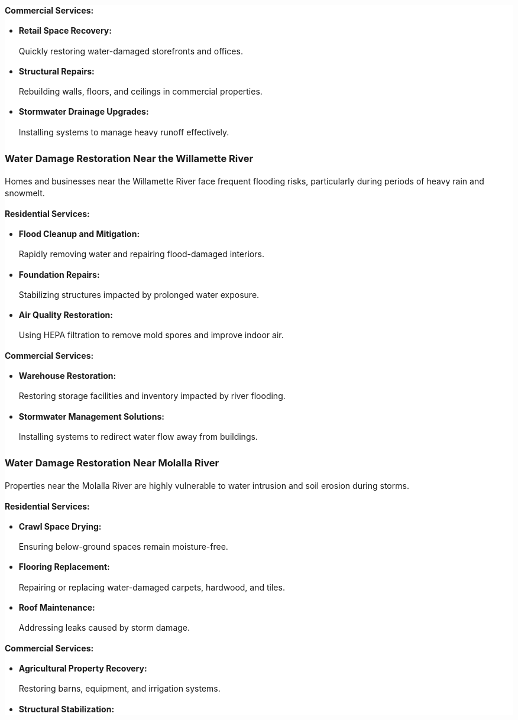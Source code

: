 **Commercial Services:**

* **Retail Space Recovery:**

   Quickly restoring water-damaged storefronts and offices.
* **Structural Repairs:**

   Rebuilding walls, floors, and ceilings in commercial properties.
* **Stormwater Drainage Upgrades:**

   Installing systems to manage heavy runoff effectively.

### **Water Damage Restoration Near the Willamette River**

Homes and businesses near the Willamette River face frequent flooding risks, particularly during periods of heavy rain and snowmelt.

**Residential Services:**

* **Flood Cleanup and Mitigation:**

   Rapidly removing water and repairing flood-damaged interiors.
* **Foundation Repairs:**

   Stabilizing structures impacted by prolonged water exposure.
* **Air Quality Restoration:**

   Using HEPA filtration to remove mold spores and improve indoor air.

**Commercial Services:**

* **Warehouse Restoration:**

   Restoring storage facilities and inventory impacted by river flooding.
* **Stormwater Management Solutions:**

   Installing systems to redirect water flow away from buildings.

### **Water Damage Restoration Near Molalla River**

Properties near the Molalla River are highly vulnerable to water intrusion and soil erosion during storms.

**Residential Services:**

* **Crawl Space Drying:**

   Ensuring below-ground spaces remain moisture-free.
* **Flooring Replacement:**

   Repairing or replacing water-damaged carpets, hardwood, and tiles.
* **Roof Maintenance:**

   Addressing leaks caused by storm damage.

**Commercial Services:**

* **Agricultural Property Recovery:**

   Restoring barns, equipment, and irrigation systems.
* **Structural Stabilization:**
